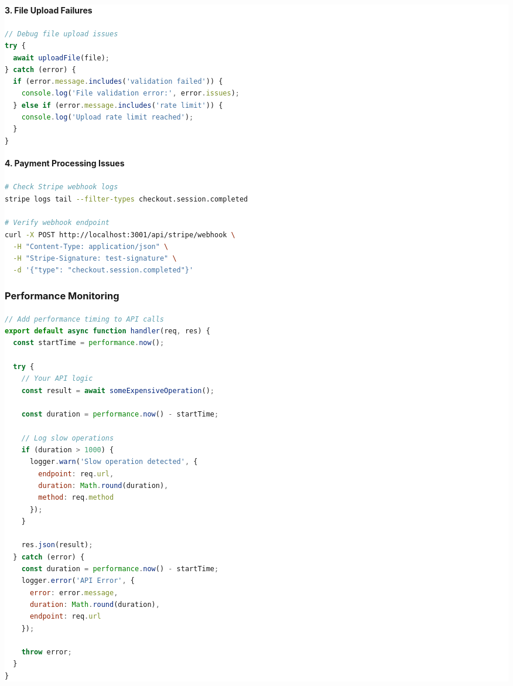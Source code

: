 #### 3. File Upload Failures
```javascript
// Debug file upload issues
try {
  await uploadFile(file);
} catch (error) {
  if (error.message.includes('validation failed')) {
    console.log('File validation error:', error.issues);
  } else if (error.message.includes('rate limit')) {
    console.log('Upload rate limit reached');
  }
}
```

#### 4. Payment Processing Issues
```bash
# Check Stripe webhook logs
stripe logs tail --filter-types checkout.session.completed

# Verify webhook endpoint
curl -X POST http://localhost:3001/api/stripe/webhook \
  -H "Content-Type: application/json" \
  -H "Stripe-Signature: test-signature" \
  -d '{"type": "checkout.session.completed"}'
```

### Performance Monitoring
```javascript
// Add performance timing to API calls
export default async function handler(req, res) {
  const startTime = performance.now();
  
  try {
    // Your API logic
    const result = await someExpensiveOperation();
    
    const duration = performance.now() - startTime;
    
    // Log slow operations
    if (duration > 1000) {
      logger.warn('Slow operation detected', {
        endpoint: req.url,
        duration: Math.round(duration),
        method: req.method
      });
    }
    
    res.json(result);
  } catch (error) {
    const duration = performance.now() - startTime;
    logger.error('API Error', { 
      error: error.message, 
      duration: Math.round(duration),
      endpoint: req.url
    });
    
    throw error;
  }
}
```
